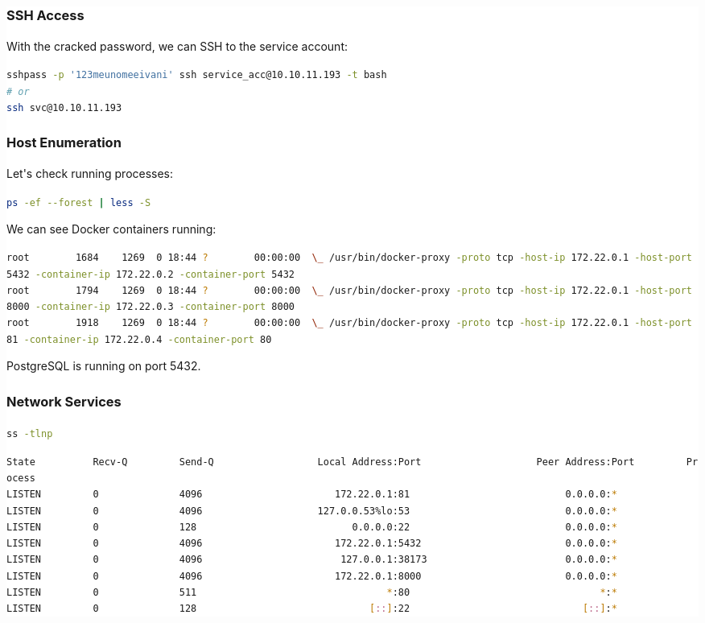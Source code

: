 ### SSH Access

With the cracked password, we can SSH to the service account:

```bash
sshpass -p '123meunomeeivani' ssh service_acc@10.10.11.193 -t bash
# or
ssh svc@10.10.11.193
```

### Host Enumeration

Let's check running processes:

```bash
ps -ef --forest | less -S
```

We can see Docker containers running:

```bash
root        1684    1269  0 18:44 ?        00:00:00  \_ /usr/bin/docker-proxy -proto tcp -host-ip 172.22.0.1 -host-port 5432 -container-ip 172.22.0.2 -container-port 5432
root        1794    1269  0 18:44 ?        00:00:00  \_ /usr/bin/docker-proxy -proto tcp -host-ip 172.22.0.1 -host-port 8000 -container-ip 172.22.0.3 -container-port 8000
root        1918    1269  0 18:44 ?        00:00:00  \_ /usr/bin/docker-proxy -proto tcp -host-ip 172.22.0.1 -host-port 81 -container-ip 172.22.0.4 -container-port 80
```

PostgreSQL is running on port 5432.

### Network Services

```bash
ss -tlnp
```

```bash
State          Recv-Q         Send-Q                  Local Address:Port                    Peer Address:Port         Process
LISTEN         0              4096                       172.22.0.1:81                           0.0.0.0:*
LISTEN         0              4096                    127.0.0.53%lo:53                           0.0.0.0:*
LISTEN         0              128                           0.0.0.0:22                           0.0.0.0:*
LISTEN         0              4096                       172.22.0.1:5432                         0.0.0.0:*
LISTEN         0              4096                        127.0.0.1:38173                        0.0.0.0:*
LISTEN         0              4096                       172.22.0.1:8000                         0.0.0.0:*
LISTEN         0              511                                 *:80                                 *:*
LISTEN         0              128                              [::]:22                              [::]:*
```
